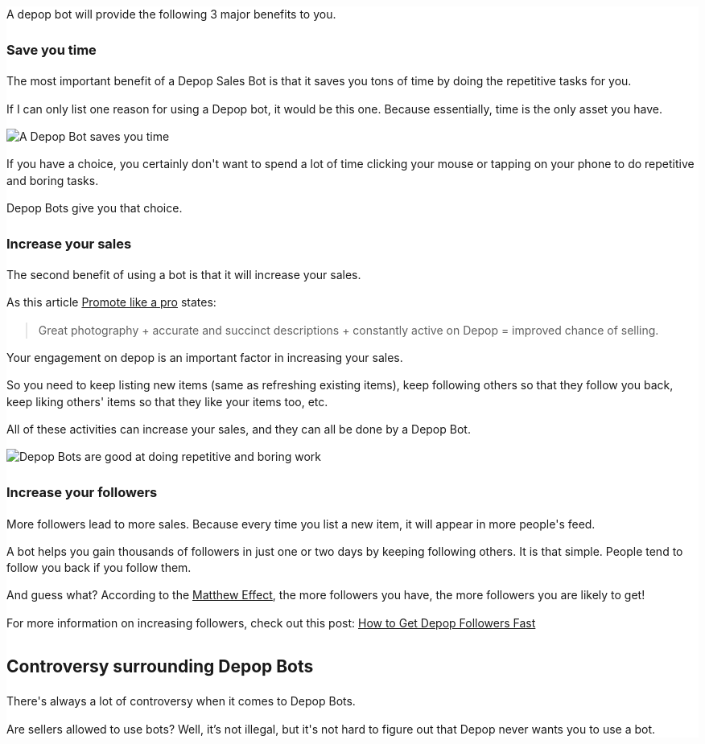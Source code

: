 A depop bot will provide the following 3 major benefits to you.

### Save you time

The most important benefit of a Depop Sales Bot is that it saves you tons of time by doing the repetitive tasks for you.

If I can only list one reason for using a Depop bot, it would be this one. Because essentially, time is the only asset you have.

![A Depop Bot saves you time](https://cdn.jsdelivr.net/gh/hawstein/cdn-assets@v1.0.5/deboby/images/blog/a-depop-bot-saves-you-time.jpg)

If you have a choice, you certainly don't want to spend a lot of time clicking your mouse or tapping on your phone to do repetitive and boring tasks.

Depop Bots give you that choice.

### Increase your sales

The second benefit of using a bot is that it will increase your sales.

As this article [Promote like a pro](https://depophelp.zendesk.com/hc/en-gb/articles/360034159734) states:

> Great photography + accurate and succinct descriptions + constantly active on Depop = improved chance of selling.

Your engagement on depop is an important factor in increasing your sales.

So you need to keep listing new items (same as refreshing existing items), keep following others so that they follow you back, keep liking others' items so that they like your items too, etc.

All of these activities can increase your sales, and they can all be done by a Depop Bot.

![Depop Bots are good at doing repetitive and boring work](https://cdn.jsdelivr.net/gh/hawstein/cdn-assets@v1.0.5/deboby/images/blog/depop-bots-are-good-at-doing-repetitive-and-boring-work.jpg)

### Increase your followers

More followers lead to more sales. Because every time you list a new item, it will appear in more people's feed.

A bot helps you gain thousands of followers in just one or two days by keeping following others. It is that simple. People tend to follow you back if you follow them.

And guess what? According to the [Matthew Effect](https://en.wikipedia.org/wiki/Matthew_effect), the more followers you have, the more followers you are likely to get!

For more information on increasing followers, check out this post: [How to Get Depop Followers Fast](https://debob.co/blog/how-to-get-depop-followers-fast)

## Controversy surrounding Depop Bots

There's always a lot of controversy when it comes to Depop Bots.

Are sellers allowed to use bots? Well, it’s not illegal, but it's not hard to figure out that Depop never wants you to use a bot.
